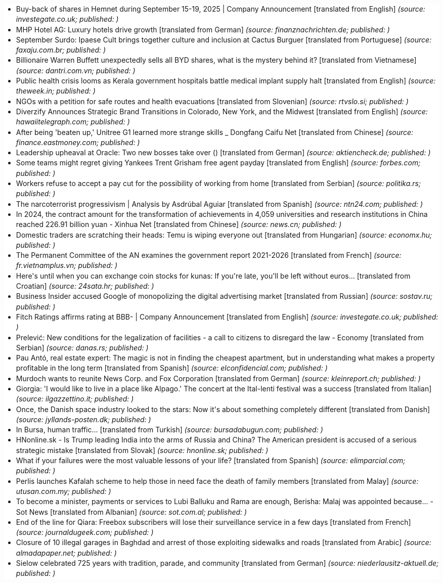 - Buy-back of shares in Hemnet during September 15-19, 2025 | Company Announcement [translated from English]  _(source: investegate.co.uk; published: )_
- MHP Hotel AG: Luxury hotels drive growth [translated from German]  _(source: finanznachrichten.de; published: )_
- September Surdo: Ipaese Cult brings together culture and inclusion at Cactus Burguer [translated from Portuguese]  _(source: faxaju.com.br; published: )_
- Billionaire Warren Buffett unexpectedly sells all BYD shares, what is the mystery behind it? [translated from Vietnamese]  _(source: dantri.com.vn; published: )_
- Public health crisis looms as Kerala government hospitals battle medical implant supply halt [translated from English]  _(source: theweek.in; published: )_
- NGOs with a petition for safe routes and health evacuations [translated from Slovenian]  _(source: rtvslo.si; published: )_
- Diverzify Announces Strategic Brand Transitions in Colorado, New York, and the Midwest [translated from English]  _(source: hawaiitelegraph.com; published: )_
- After being 'beaten up,' Unitree G1 learned more strange skills _ Dongfang Caifu Net [translated from Chinese]  _(source: finance.eastmoney.com; published: )_
- Leadership upheaval at Oracle: Two new bosses take over () [translated from German]  _(source: aktiencheck.de; published: )_
- Some teams might regret giving Yankees Trent Grisham free agent payday [translated from English]  _(source: forbes.com; published: )_
- Workers refuse to accept a pay cut for the possibility of working from home [translated from Serbian]  _(source: politika.rs; published: )_
- The narcoterrorist progressivism | Analysis by Asdrúbal Aguiar [translated from Spanish]  _(source: ntn24.com; published: )_
- In 2024, the contract amount for the transformation of achievements in 4,059 universities and research institutions in China reached 226.91 billion yuan - Xinhua Net [translated from Chinese]  _(source: news.cn; published: )_
- Domestic traders are scratching their heads: Temu is wiping everyone out [translated from Hungarian]  _(source: economx.hu; published: )_
- The Permanent Committee of the AN examines the government report 2021-2026 [translated from French]  _(source: fr.vietnamplus.vn; published: )_
- Here's until when you can exchange coin stocks for kunas: If you're late, you'll be left without euros... [translated from Croatian]  _(source: 24sata.hr; published: )_
- Business Insider accused Google of monopolizing the digital advertising market [translated from Russian]  _(source: sostav.ru; published: )_
- Fitch Ratings affirms rating at BBB- | Company Announcement [translated from English]  _(source: investegate.co.uk; published: )_
- Prelević: New conditions for the legalization of facilities - a call to citizens to disregard the law - Economy [translated from Serbian]  _(source: danas.rs; published: )_
- Pau Antó, real estate expert: The magic is not in finding the cheapest apartment, but in understanding what makes a property profitable in the long term [translated from Spanish]  _(source: elconfidencial.com; published: )_
- Murdoch wants to reunite News Corp. and Fox Corporation [translated from German]  _(source: kleinreport.ch; published: )_
- Giorgia: 'I would like to live in a place like Alpago.' The concert at the Ital-lenti festival was a success [translated from Italian]  _(source: ilgazzettino.it; published: )_
- Once, the Danish space industry looked to the stars: Now it's about something completely different [translated from Danish]  _(source: jyllands-posten.dk; published: )_
- In Bursa, human traffic... [translated from Turkish]  _(source: bursadabugun.com; published: )_
- HNonline.sk - Is Trump leading India into the arms of Russia and China? The American president is accused of a serious strategic mistake [translated from Slovak]  _(source: hnonline.sk; published: )_
- What if your failures were the most valuable lessons of your life? [translated from Spanish]  _(source: elimparcial.com; published: )_
- Perlis launches Kafalah scheme to help those in need face the death of family members [translated from Malay]  _(source: utusan.com.my; published: )_
- To become a minister, payments or services to Lubi Balluku and Rama are enough, Berisha: Malaj was appointed because... - Sot News [translated from Albanian]  _(source: sot.com.al; published: )_
- End of the line for Qiara: Freebox subscribers will lose their surveillance service in a few days [translated from French]  _(source: journaldugeek.com; published: )_
- Closure of 10 illegal garages in Baghdad and arrest of those exploiting sidewalks and roads [translated from Arabic]  _(source: almadapaper.net; published: )_
- Sielow celebrated 725 years with tradition, parade, and community [translated from German]  _(source: niederlausitz-aktuell.de; published: )_